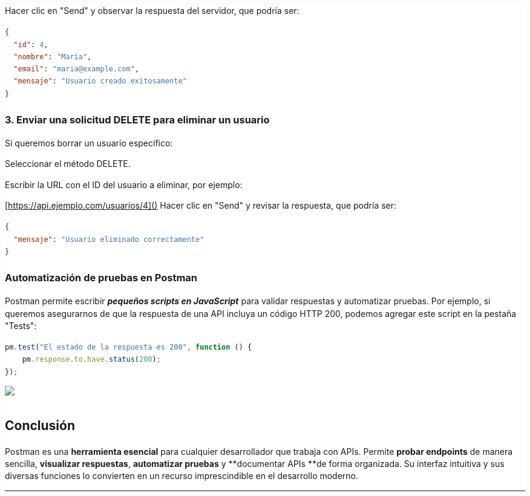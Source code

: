 Hacer clic en "Send" y observar la respuesta del servidor, que podría ser:

```json
{
  "id": 4,
  "nombre": "María",
  "email": "maria@example.com",
  "mensaje": "Usuario creado exitosamente"
}
```

### **3. Enviar una solicitud DELETE para eliminar un usuario**

 Si queremos borrar un usuario específico:

Seleccionar el método DELETE.

Escribir la URL con el ID del usuario a eliminar, por ejemplo:

[https://api.ejemplo.com/usuarios/4]()
Hacer clic en "Send" y revisar la respuesta, que podría ser:

```json
{
  "mensaje": "Usuario eliminado correctamente"
}
```

### **Automatización de pruebas en Postman**

Postman permite escribir ***pequeños scripts en JavaScript*** para validar respuestas y automatizar pruebas. Por ejemplo, si queremos asegurarnos de que la respuesta de una API incluya un código HTTP 200, podemos agregar este script en la pestaña "Tests":

```javascript
pm.test("El estado de la respuesta es 200", function () {
    pm.response.to.have.status(200);
});
```

![](C:\Users\villa\Desktop\html-css\Full-stack\Proyectos\Ejercicios\checkpoint_6\postman2.svg)

## **Conclusión**

Postman es una **herramienta esencial** para cualquier desarrollador que trabaja con APIs. Permite **probar endpoints** de manera sencilla, **visualizar respuestas**, **automatizar pruebas** y **documentar APIs **de forma organizada. Su interfaz intuitiva y sus diversas funciones lo convierten en un recurso imprescindible en el desarrollo moderno.

---
